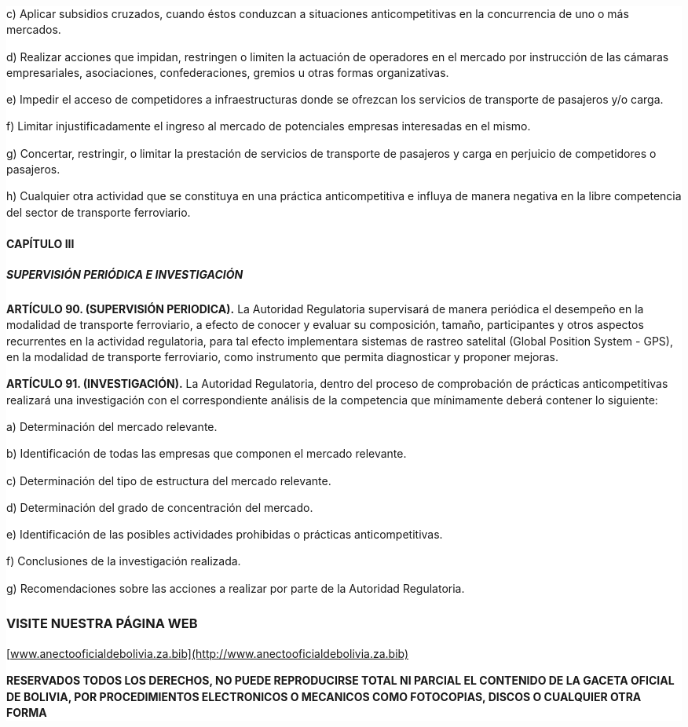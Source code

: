 c) Aplicar subsidios cruzados, cuando éstos conduzcan a situaciones anticompetitivas en la concurrencia de uno o más mercados.  

d) Realizar acciones que impidan, restringen o limiten la actuación de operadores en el mercado por instrucción de las cámaras empresariales, asociaciones, confederaciones, gremios u otras formas organizativas.  

e) Impedir el acceso de competidores a infraestructuras donde se ofrezcan los servicios de transporte de pasajeros y/o carga.  

f) Limitar injustificadamente el ingreso al mercado de potenciales empresas interesadas en el mismo.  

g) Concertar, restringir, o limitar la prestación de servicios de transporte de pasajeros y carga en perjuicio de competidores o pasajeros.  

h) Cualquier otra actividad que se constituya en una práctica anticompetitiva e influya de manera negativa en la libre competencia del sector de transporte ferroviario.  

#### CAPÍTULO III  
##### SUPERVISIÓN PERIÓDICA E INVESTIGACIÓN  

**ARTÍCULO 90. (SUPERVISIÓN PERIODICA).** La Autoridad Regulatoria supervisará de manera periódica el desempeño en la modalidad de transporte ferroviario, a efecto de conocer y evaluar su composición, tamaño, participantes y otros aspectos recurrentes en la actividad regulatoria, para tal efecto implementara sistemas de rastreo satelital (Global Position System - GPS), en la modalidad de transporte ferroviario, como instrumento que permita diagnosticar y proponer mejoras.  

**ARTÍCULO 91. (INVESTIGACIÓN).** La Autoridad Regulatoria, dentro del proceso de comprobación de prácticas anticompetitivas realizará una investigación con el correspondiente análisis de la competencia que mínimamente deberá contener lo siguiente:  

a) Determinación del mercado relevante.  

b) Identificación de todas las empresas que componen el mercado relevante.  

c) Determinación del tipo de estructura del mercado relevante.  

d) Determinación del grado de concentración del mercado.  

e) Identificación de las posibles actividades prohibidas o prácticas anticompetitivas.  

f) Conclusiones de la investigación realizada.  

g) Recomendaciones sobre las acciones a realizar por parte de la Autoridad Regulatoria.  

### VISITE NUESTRA PÁGINA WEB  

[www.anectooficialdebolivia.za.bib](http://www.anectooficialdebolivia.za.bib)  

**RESERVADOS TODOS LOS DERECHOS, NO PUEDE REPRODUCIRSE TOTAL NI PARCIAL EL CONTENIDO DE LA GACETA OFICIAL DE BOLIVIA, POR PROCEDIMIENTOS ELECTRONICOS O MECANICOS COMO FOTOCOPIAS, DISCOS O CUALQUIER OTRA FORMA**  
